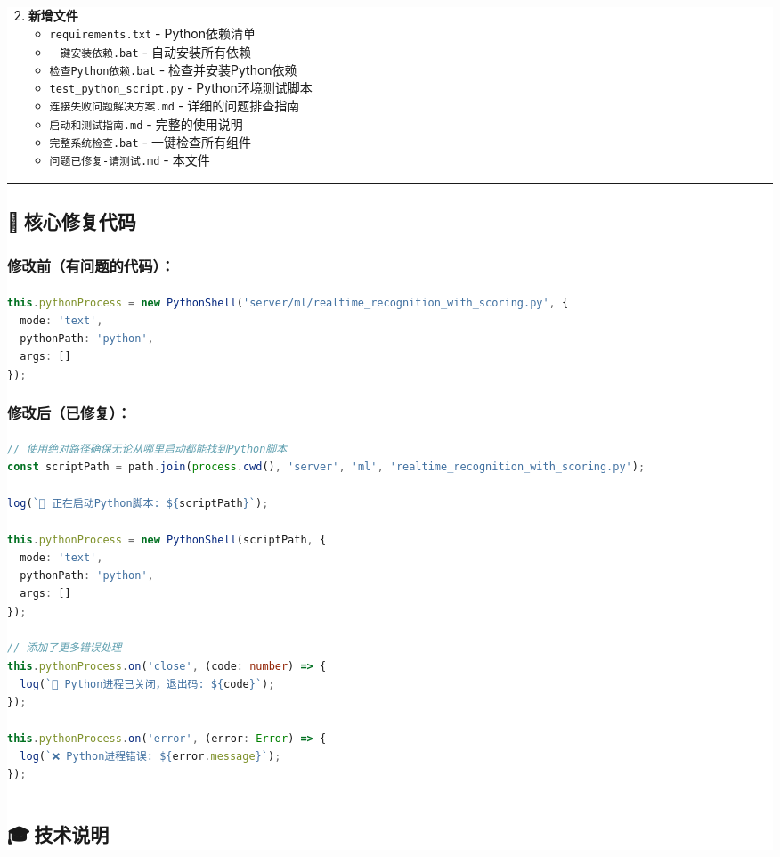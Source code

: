 2. **新增文件**
   - `requirements.txt` - Python依赖清单
   - `一键安装依赖.bat` - 自动安装所有依赖
   - `检查Python依赖.bat` - 检查并安装Python依赖
   - `test_python_script.py` - Python环境测试脚本
   - `连接失败问题解决方案.md` - 详细的问题排查指南
   - `启动和测试指南.md` - 完整的使用说明
   - `完整系统检查.bat` - 一键检查所有组件
   - `问题已修复-请测试.md` - 本文件

---

## 🎯 核心修复代码

### 修改前（有问题的代码）：
```typescript
this.pythonProcess = new PythonShell('server/ml/realtime_recognition_with_scoring.py', {
  mode: 'text',
  pythonPath: 'python',
  args: []
});
```

### 修改后（已修复）：
```typescript
// 使用绝对路径确保无论从哪里启动都能找到Python脚本
const scriptPath = path.join(process.cwd(), 'server', 'ml', 'realtime_recognition_with_scoring.py');

log(`🐍 正在启动Python脚本: ${scriptPath}`);

this.pythonProcess = new PythonShell(scriptPath, {
  mode: 'text',
  pythonPath: 'python',
  args: []
});

// 添加了更多错误处理
this.pythonProcess.on('close', (code: number) => {
  log(`🐍 Python进程已关闭，退出码: ${code}`);
});

this.pythonProcess.on('error', (error: Error) => {
  log(`❌ Python进程错误: ${error.message}`);
});
```

---

## 🎓 技术说明
